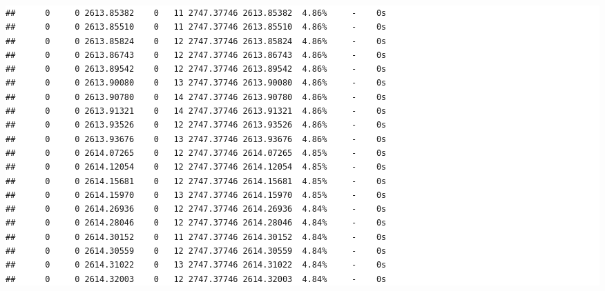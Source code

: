     ##      0     0 2613.85382    0   11 2747.37746 2613.85382  4.86%     -    0s
    ##      0     0 2613.85510    0   11 2747.37746 2613.85510  4.86%     -    0s
    ##      0     0 2613.85824    0   12 2747.37746 2613.85824  4.86%     -    0s
    ##      0     0 2613.86743    0   12 2747.37746 2613.86743  4.86%     -    0s
    ##      0     0 2613.89542    0   12 2747.37746 2613.89542  4.86%     -    0s
    ##      0     0 2613.90080    0   13 2747.37746 2613.90080  4.86%     -    0s
    ##      0     0 2613.90780    0   14 2747.37746 2613.90780  4.86%     -    0s
    ##      0     0 2613.91321    0   14 2747.37746 2613.91321  4.86%     -    0s
    ##      0     0 2613.93526    0   12 2747.37746 2613.93526  4.86%     -    0s
    ##      0     0 2613.93676    0   13 2747.37746 2613.93676  4.86%     -    0s
    ##      0     0 2614.07265    0   12 2747.37746 2614.07265  4.85%     -    0s
    ##      0     0 2614.12054    0   12 2747.37746 2614.12054  4.85%     -    0s
    ##      0     0 2614.15681    0   12 2747.37746 2614.15681  4.85%     -    0s
    ##      0     0 2614.15970    0   13 2747.37746 2614.15970  4.85%     -    0s
    ##      0     0 2614.26936    0   12 2747.37746 2614.26936  4.84%     -    0s
    ##      0     0 2614.28046    0   12 2747.37746 2614.28046  4.84%     -    0s
    ##      0     0 2614.30152    0   11 2747.37746 2614.30152  4.84%     -    0s
    ##      0     0 2614.30559    0   12 2747.37746 2614.30559  4.84%     -    0s
    ##      0     0 2614.31022    0   13 2747.37746 2614.31022  4.84%     -    0s
    ##      0     0 2614.32003    0   12 2747.37746 2614.32003  4.84%     -    0s